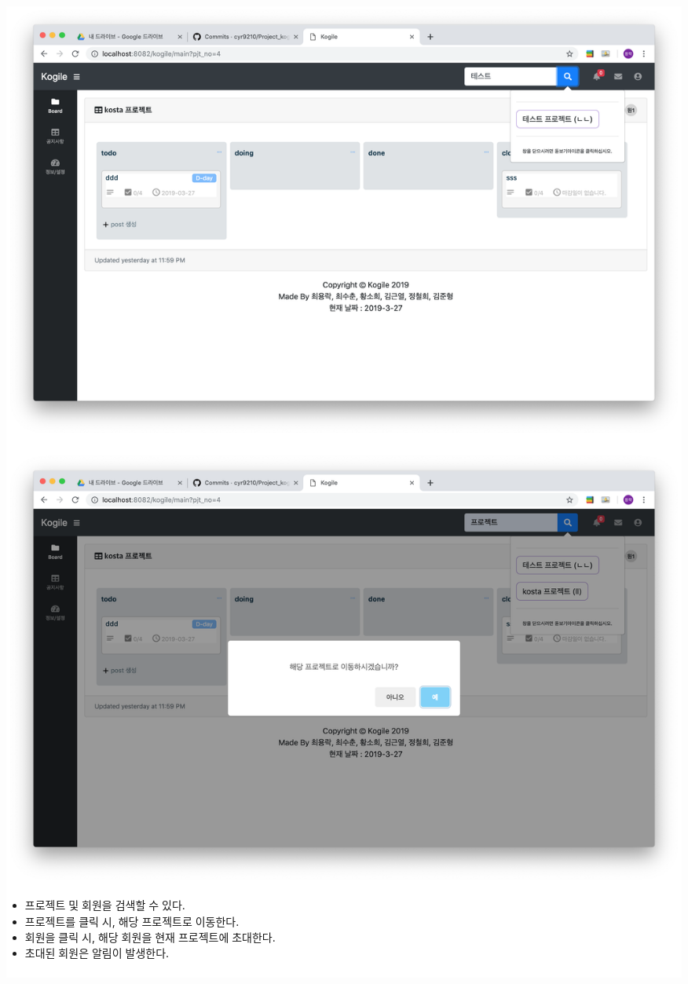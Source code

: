 ![kogile](/images/Project/kogile/kogile_project41.png)

![kogile](/images/Project/kogile/kogile_project43.png)
- 프로젝트 및 회원을 검색할 수 있다.
- 프로젝트를 클릭 시, 해당 프로젝트로 이동한다.
- 회원을 클릭 시, 해당 회원을 현재 프로젝트에 초대한다.
- 초대된 회원은 알림이 발생한다.
<br><br>
